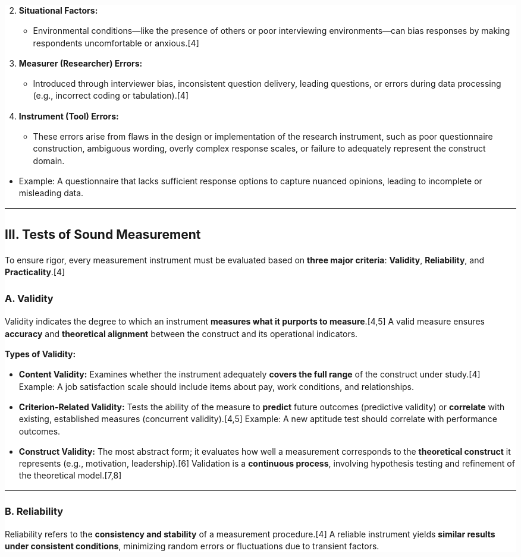 2. **Situational Factors:**

   * Environmental conditions—like the presence of others or poor interviewing environments—can bias responses by making respondents uncomfortable or anxious.[4]

3. **Measurer (Researcher) Errors:**

   * Introduced through interviewer bias, inconsistent question delivery, leading questions, or errors during data processing (e.g., incorrect coding or tabulation).[4]

4. **Instrument (Tool) Errors:**

    * These errors arise from flaws in the design or implementation of the research instrument, such as poor questionnaire construction, ambiguous wording, overly complex response scales, or failure to adequately represent the construct domain.

  * Example: A questionnaire that lacks sufficient response options to capture nuanced opinions, leading to incomplete or misleading data.


---

## III. Tests of Sound Measurement

To ensure rigor, every measurement instrument must be evaluated based on **three major criteria**: **Validity**, **Reliability**, and **Practicality**.[4]

### A. Validity

Validity indicates the degree to which an instrument **measures what it purports to measure**.[4,5]
A valid measure ensures **accuracy** and **theoretical alignment** between the construct and its operational indicators.

**Types of Validity:**

* **Content Validity:**
  Examines whether the instrument adequately **covers the full range** of the construct under study.[4]
  Example: A job satisfaction scale should include items about pay, work conditions, and relationships.

* **Criterion-Related Validity:**
  Tests the ability of the measure to **predict** future outcomes (predictive validity) or **correlate** with existing, established measures (concurrent validity).[4,5]
  Example: A new aptitude test should correlate with performance outcomes.

* **Construct Validity:**
  The most abstract form; it evaluates how well a measurement corresponds to the **theoretical construct** it represents (e.g., motivation, leadership).[6]
  Validation is a **continuous process**, involving hypothesis testing and refinement of the theoretical model.[7,8]

---

### B. Reliability

Reliability refers to the **consistency and stability** of a measurement procedure.[4]
A reliable instrument yields **similar results under consistent conditions**, minimizing random errors or fluctuations due to transient factors.
